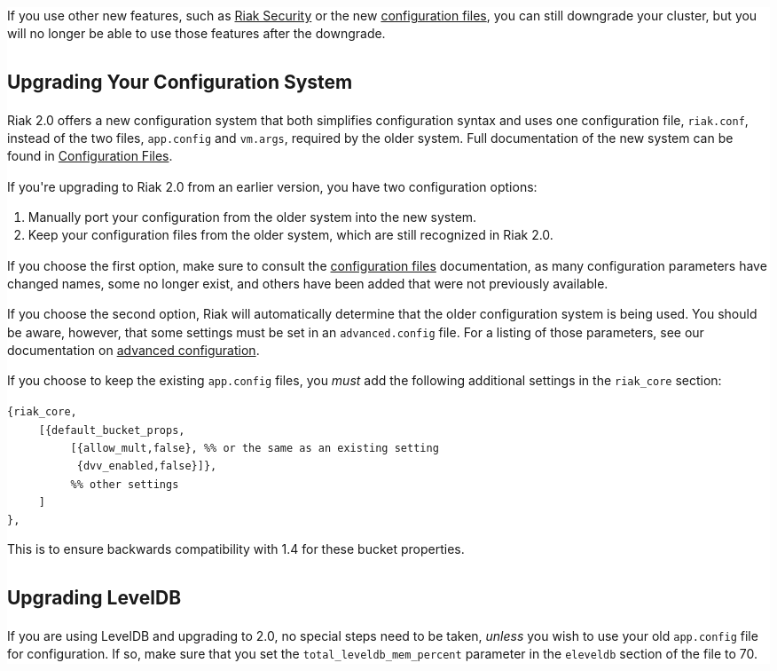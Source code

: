 If you use other new features, such as [Riak Security](/riak/kv/2.0.6/using/security/basics) or the new [configuration files](/riak/kv/2.0.6/configuring/reference/), you can still
downgrade your cluster, but you will no longer be able to use those
features after the downgrade.

## Upgrading Your Configuration System

Riak 2.0 offers a new configuration system that both simplifies
configuration syntax and uses one configuration file, `riak.conf`,
instead of the two files, `app.config` and `vm.args`, required by the
older system. Full documentation of the new system can be found in
[Configuration Files](/riak/kv/2.0.6/configuring/reference/).

If you're upgrading to Riak 2.0 from an earlier version, you have two
configuration options:

1. Manually port your configuration from the older system into the new
   system.
2. Keep your configuration files from the older system, which are still
   recognized in Riak 2.0.

If you choose the first option, make sure to consult the
[configuration files](/riak/kv/2.0.6/configuring/reference/) documentation, as many configuration parameters have changed names, some no longer exist, and others have been added that were not previously available.

If you choose the second option, Riak will automatically determine that
the older configuration system is being used. You should be aware,
however, that some settings must be set in an `advanced.config` file.
For a listing of those parameters, see our documentation on [advanced configuration](/riak/kv/2.0.6/configuring/reference/#advanced-configuration).

If you choose to keep the existing `app.config` files, you _must_ add the
following additional settings in the `riak_core` section:

```appconfig
{riak_core,
     [{default_bucket_props,
          [{allow_mult,false}, %% or the same as an existing setting
           {dvv_enabled,false}]},
          %% other settings
     ]
},
```
This is to ensure backwards compatibility with 1.4 for these bucket properties.

## Upgrading LevelDB

If you are using LevelDB and upgrading to 2.0, no special steps need to
be taken, _unless_ you wish to use your old `app.config` file for
configuration. If so, make sure that you set the
`total_leveldb_mem_percent` parameter in the `eleveldb` section of the
file to 70.
